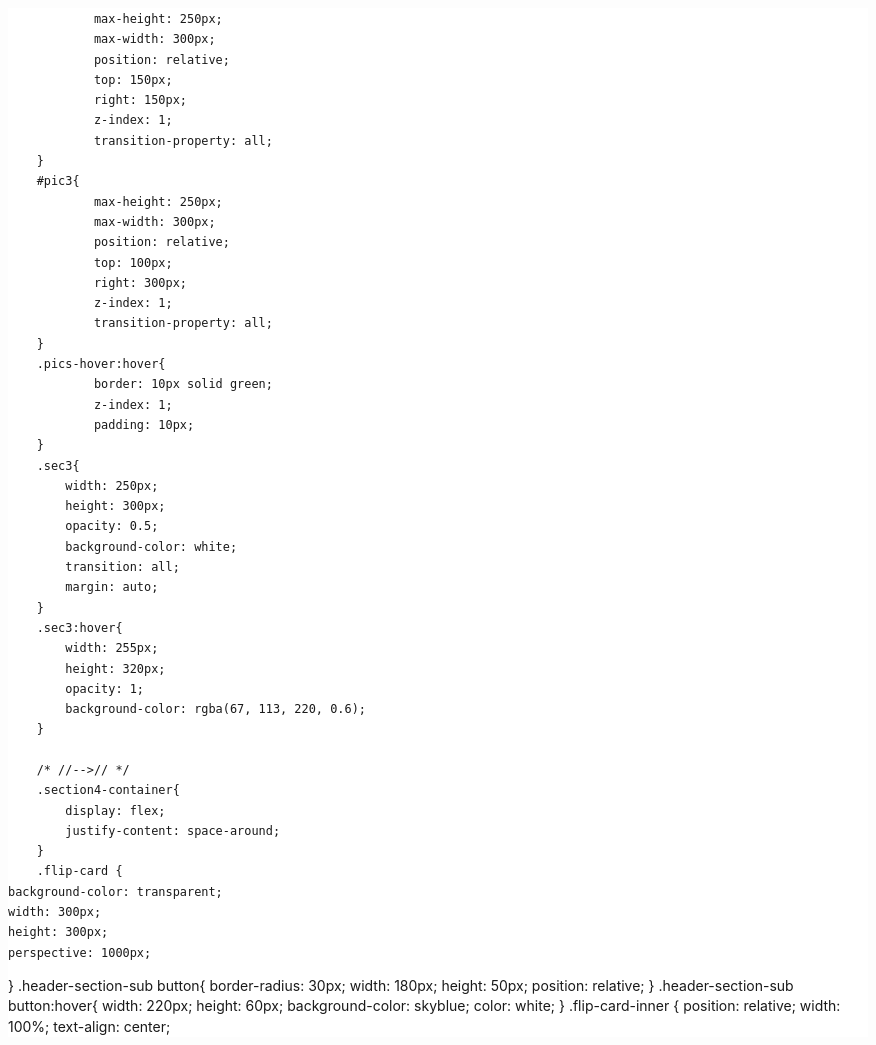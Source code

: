                 max-height: 250px;
                max-width: 300px;
                position: relative;
                top: 150px;
                right: 150px;
                z-index: 1;
                transition-property: all;
        }
        #pic3{
                max-height: 250px;
                max-width: 300px;
                position: relative;
                top: 100px;
                right: 300px;
                z-index: 1;
                transition-property: all;
        }
        .pics-hover:hover{
                border: 10px solid green;
                z-index: 1;
                padding: 10px;
        }
        .sec3{
            width: 250px;
            height: 300px;
            opacity: 0.5;
            background-color: white;
            transition: all;
            margin: auto;
        }
        .sec3:hover{
            width: 255px;
            height: 320px;
            opacity: 1;
            background-color: rgba(67, 113, 220, 0.6);
        }

        /* //-->// */
        .section4-container{
            display: flex;
            justify-content: space-around;
        }
        .flip-card {
    background-color: transparent;
    width: 300px;
    height: 300px;
    perspective: 1000px;
}
.header-section-sub button{
    border-radius: 30px;
            width: 180px;
            height: 50px; 
            position: relative;
}
.header-section-sub button:hover{
    width: 220px;
            height: 60px;
            background-color: skyblue;
            color: white;
}
.flip-card-inner {
  position: relative;
  width: 100%;
  text-align: center;